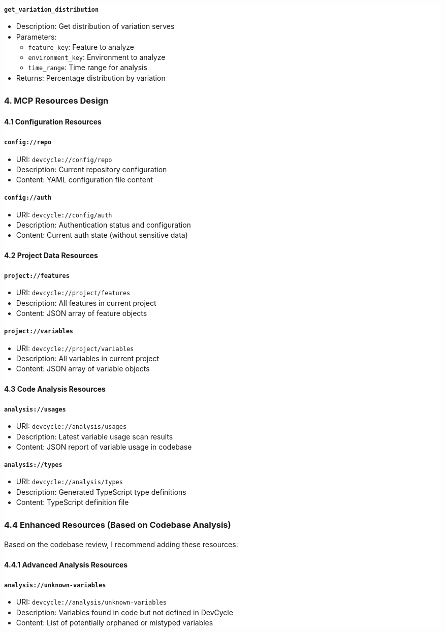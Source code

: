 **`get_variation_distribution`**
- Description: Get distribution of variation serves
- Parameters:
  - `feature_key`: Feature to analyze
  - `environment_key`: Environment to analyze
  - `time_range`: Time range for analysis
- Returns: Percentage distribution by variation

### 4. MCP Resources Design

#### 4.1 Configuration Resources

**`config://repo`**
- URI: `devcycle://config/repo`
- Description: Current repository configuration
- Content: YAML configuration file content

**`config://auth`**
- URI: `devcycle://config/auth`
- Description: Authentication status and configuration
- Content: Current auth state (without sensitive data)

#### 4.2 Project Data Resources

**`project://features`**
- URI: `devcycle://project/features`
- Description: All features in current project
- Content: JSON array of feature objects

**`project://variables`**
- URI: `devcycle://project/variables`
- Description: All variables in current project
- Content: JSON array of variable objects

#### 4.3 Code Analysis Resources

**`analysis://usages`**
- URI: `devcycle://analysis/usages`
- Description: Latest variable usage scan results
- Content: JSON report of variable usage in codebase

**`analysis://types`**
- URI: `devcycle://analysis/types`
- Description: Generated TypeScript type definitions
- Content: TypeScript definition file

### 4.4 Enhanced Resources (Based on Codebase Analysis)

Based on the codebase review, I recommend adding these resources:

#### 4.4.1 Advanced Analysis Resources

**`analysis://unknown-variables`**
- URI: `devcycle://analysis/unknown-variables`
- Description: Variables found in code but not defined in DevCycle
- Content: List of potentially orphaned or mistyped variables
